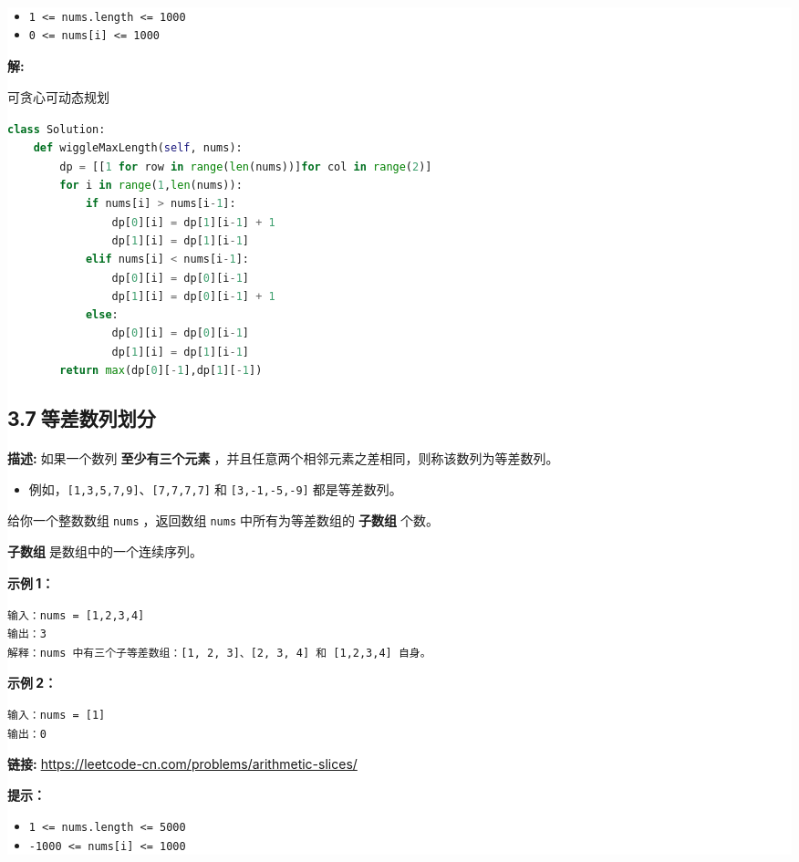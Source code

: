 - `1 <= nums.length <= 1000`
- `0 <= nums[i] <= 1000`

**解:**

可贪心可动态规划

```python
class Solution:
    def wiggleMaxLength(self, nums):
        dp = [[1 for row in range(len(nums))]for col in range(2)]
        for i in range(1,len(nums)):
            if nums[i] > nums[i-1]:
                dp[0][i] = dp[1][i-1] + 1
                dp[1][i] = dp[1][i-1]
            elif nums[i] < nums[i-1]:
                dp[0][i] = dp[0][i-1]
                dp[1][i] = dp[0][i-1] + 1
            else:
                dp[0][i] = dp[0][i-1]
                dp[1][i] = dp[1][i-1]
        return max(dp[0][-1],dp[1][-1])
```

## 3.7 等差数列划分

**描述:**
如果一个数列 **至少有三个元素** ，并且任意两个相邻元素之差相同，则称该数列为等差数列。

- 例如，`[1,3,5,7,9]`、`[7,7,7,7]` 和 `[3,-1,-5,-9]` 都是等差数列。

给你一个整数数组 `nums` ，返回数组 `nums` 中所有为等差数组的 **子数组** 个数。

**子数组** 是数组中的一个连续序列。

**示例 1：**

```
输入：nums = [1,2,3,4]
输出：3
解释：nums 中有三个子等差数组：[1, 2, 3]、[2, 3, 4] 和 [1,2,3,4] 自身。
```

**示例 2：**

```
输入：nums = [1]
输出：0
```

 **链接:**
https://leetcode-cn.com/problems/arithmetic-slices/

**提示：**

- `1 <= nums.length <= 5000`
- `-1000 <= nums[i] <= 1000`
